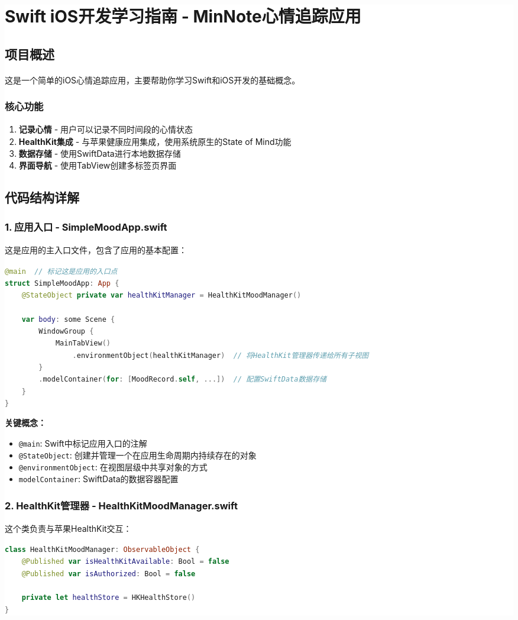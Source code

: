 # Swift iOS开发学习指南 - MinNote心情追踪应用

## 项目概述

这是一个简单的iOS心情追踪应用，主要帮助你学习Swift和iOS开发的基础概念。

### 核心功能
1. **记录心情** - 用户可以记录不同时间段的心情状态
2. **HealthKit集成** - 与苹果健康应用集成，使用系统原生的State of Mind功能
3. **数据存储** - 使用SwiftData进行本地数据存储
4. **界面导航** - 使用TabView创建多标签页界面

## 代码结构详解

### 1. 应用入口 - SimpleMoodApp.swift

这是应用的主入口文件，包含了应用的基本配置：

```swift
@main  // 标记这是应用的入口点
struct SimpleMoodApp: App {
    @StateObject private var healthKitManager = HealthKitMoodManager()
    
    var body: some Scene {
        WindowGroup {
            MainTabView()
                .environmentObject(healthKitManager)  // 将HealthKit管理器传递给所有子视图
        }
        .modelContainer(for: [MoodRecord.self, ...])  // 配置SwiftData数据存储
    }
}
```

**关键概念：**
- `@main`: Swift中标记应用入口的注解
- `@StateObject`: 创建并管理一个在应用生命周期内持续存在的对象
- `@environmentObject`: 在视图层级中共享对象的方式
- `modelContainer`: SwiftData的数据容器配置

### 2. HealthKit管理器 - HealthKitMoodManager.swift

这个类负责与苹果HealthKit交互：

```swift
class HealthKitMoodManager: ObservableObject {
    @Published var isHealthKitAvailable: Bool = false
    @Published var isAuthorized: Bool = false
    
    private let healthStore = HKHealthStore()
}
```
